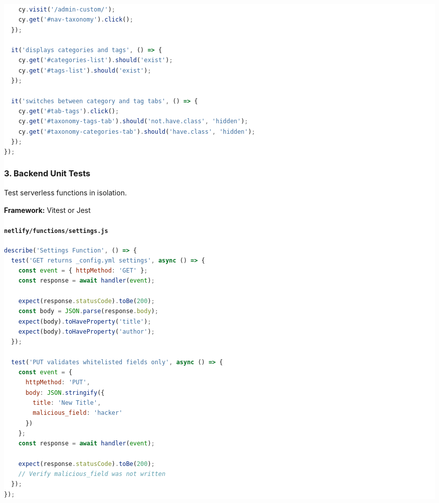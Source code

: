 ```javascript
    cy.visit('/admin-custom/');
    cy.get('#nav-taxonomy').click();
  });

  it('displays categories and tags', () => {
    cy.get('#categories-list').should('exist');
    cy.get('#tags-list').should('exist');
  });

  it('switches between category and tag tabs', () => {
    cy.get('#tab-tags').click();
    cy.get('#taxonomy-tags-tab').should('not.have.class', 'hidden');
    cy.get('#taxonomy-categories-tab').should('have.class', 'hidden');
  });
});
```

### 3. Backend Unit Tests

Test serverless functions in isolation.

**Framework:** Vitest or Jest

#### `netlify/functions/settings.js`
```javascript
describe('Settings Function', () => {
  test('GET returns _config.yml settings', async () => {
    const event = { httpMethod: 'GET' };
    const response = await handler(event);

    expect(response.statusCode).toBe(200);
    const body = JSON.parse(response.body);
    expect(body).toHaveProperty('title');
    expect(body).toHaveProperty('author');
  });

  test('PUT validates whitelisted fields only', async () => {
    const event = {
      httpMethod: 'PUT',
      body: JSON.stringify({
        title: 'New Title',
        malicious_field: 'hacker'
      })
    };
    const response = await handler(event);

    expect(response.statusCode).toBe(200);
    // Verify malicious_field was not written
  });
});
```
